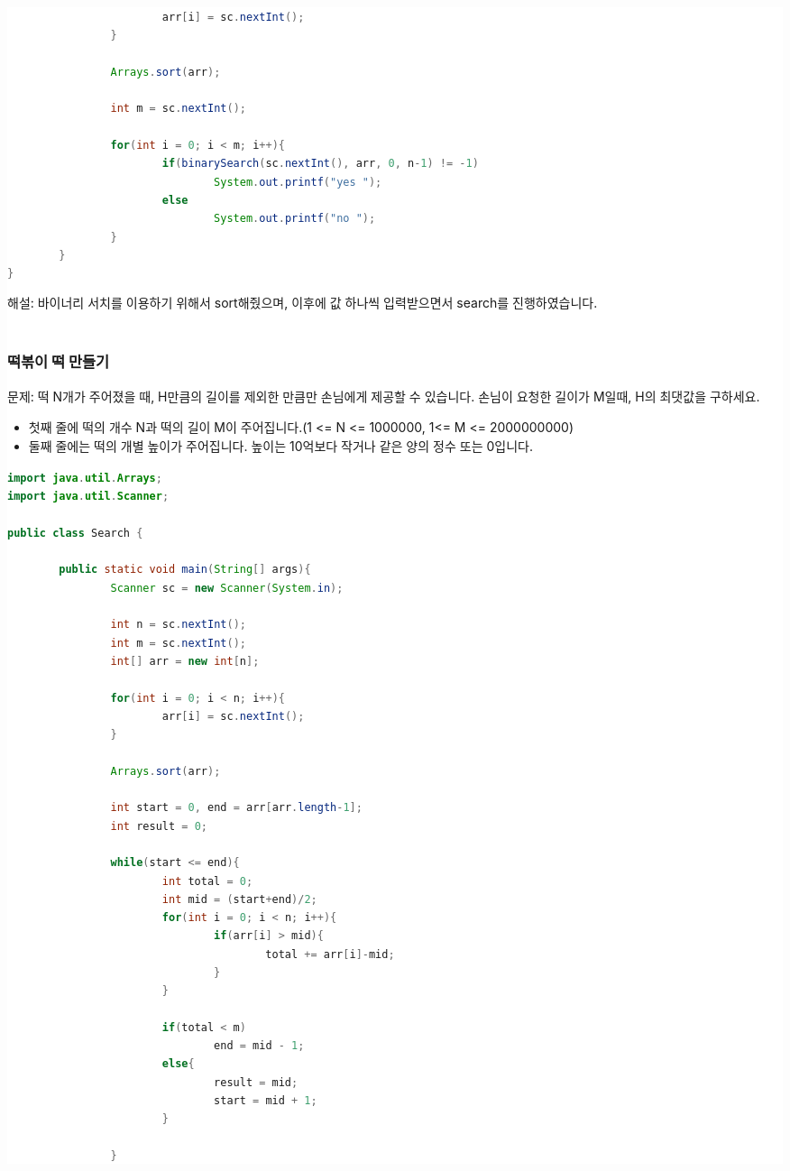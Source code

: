 ```java
                        arr[i] = sc.nextInt();
                }

                Arrays.sort(arr);

                int m = sc.nextInt();

                for(int i = 0; i < m; i++){
                        if(binarySearch(sc.nextInt(), arr, 0, n-1) != -1)
                                System.out.printf("yes ");
                        else
                                System.out.printf("no ");
                }
        }
}

```
해설: 바이너리 서치를 이용하기 위해서 sort해줬으며, 이후에 값 하나씩 입력받으면서 search를 진행하였습니다.<br><br>

### 떡볶이 떡 만들기

문제: 떡 N개가 주어졌을 때, H만큼의 길이를 제외한 만큼만 손님에게 제공할 수 있습니다. 손님이 요청한 길이가 M일때, H의 최댓값을 구하세요.
- 첫째 줄에 떡의 개수 N과 떡의 길이 M이 주어집니다.(1 <= N <= 1000000, 1<= M <= 2000000000)
- 둘째 줄에는 떡의 개별 높이가 주어집니다. 높이는 10억보다 작거나 같은 양의 정수 또는 0입니다.

```java
import java.util.Arrays;
import java.util.Scanner;

public class Search {

        public static void main(String[] args){
                Scanner sc = new Scanner(System.in);

                int n = sc.nextInt();
                int m = sc.nextInt();
                int[] arr = new int[n];

                for(int i = 0; i < n; i++){
                        arr[i] = sc.nextInt();
                }

                Arrays.sort(arr);

                int start = 0, end = arr[arr.length-1];
                int result = 0;

                while(start <= end){
                        int total = 0;
                        int mid = (start+end)/2;
                        for(int i = 0; i < n; i++){
                                if(arr[i] > mid){
                                        total += arr[i]-mid;
                                }
                        }

                        if(total < m)
                                end = mid - 1;
                        else{
                                result = mid;
                                start = mid + 1;
                        }

                }
```